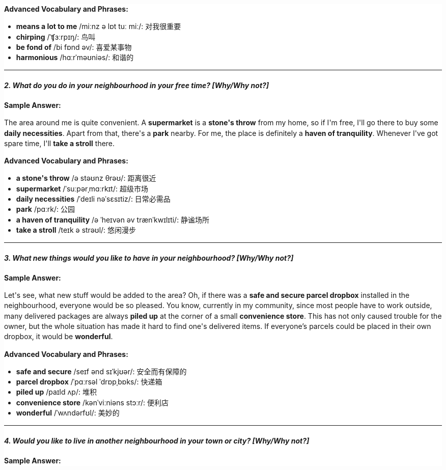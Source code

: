 **Advanced Vocabulary and Phrases:**

- **means a lot to me** /miːnz ə lɒt tuː miː/: 对我很重要
- **chirping** /ˈʧɜːrpɪŋ/: 鸟叫
- **be fond of** /bi fɒnd əv/: 喜爱某事物
- **harmonious** /hɑːrˈməʊniəs/: 和谐的

---

#### **_2. What do you do in your neighbourhood in your free time? [Why/Why not?]_**

**Sample Answer:**

The area around me is quite convenient. A **supermarket** is a **stone's throw** from my home, so if I'm free, I'll go there to buy some **daily necessities**. Apart from that, there's a **park** nearby. For me, the place is definitely a **haven of tranquility**. Whenever I've got spare time, I'll **take a stroll** there.

**Advanced Vocabulary and Phrases:**

- **a stone's throw** /ə stəʊnz θrəʊ/: 距离很近
- **supermarket** /ˈsuːpərˌmɑːrkɪt/: 超级市场
- **daily necessities** /ˈdeɪli nəˈsɛsɪtiz/: 日常必需品
- **park** /pɑːrk/: 公园
- **a haven of tranquility** /ə ˈheɪvən əv trænˈkwɪlɪti/: 静谧场所
- **take a stroll** /teɪk ə strəʊl/: 悠闲漫步

---

#### **_3. What new things would you like to have in your neighbourhood? [Why/Why not?]_**

**Sample Answer:**

Let's see, what new stuff would be added to the area? Oh, if there was a **safe and secure parcel dropbox** installed in the neighbourhood, everyone would be so pleased. You know, currently in my community, since most people have to work outside, many delivered packages are always **piled up** at the corner of a small **convenience store**. This has not only caused trouble for the owner, but the whole situation has made it hard to find one's delivered items. If everyone’s parcels could be placed in their own dropbox, it would be **wonderful**.

**Advanced Vocabulary and Phrases:**

- **safe and secure** /seɪf ənd sɪˈkjʊər/: 安全而有保障的
- **parcel dropbox** /ˈpɑːrsəl ˈdrɒpˌbɒks/: 快递箱
- **piled up** /paɪld ʌp/: 堆积
- **convenience store** /kənˈviːniəns stɔːr/: 便利店
- **wonderful** /ˈwʌndərfʊl/: 美妙的

---

#### **_4. Would you like to live in another neighbourhood in your town or city? [Why/Why not?]_**

**Sample Answer:**
